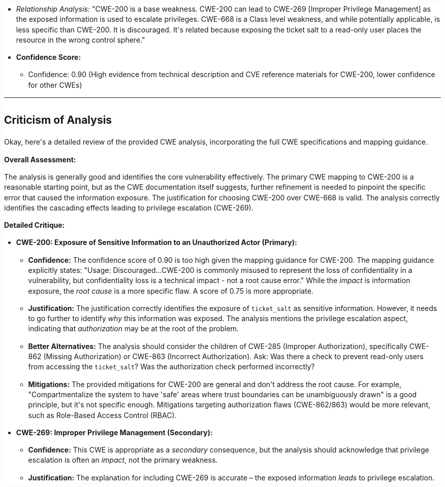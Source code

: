   - *Relationship Analysis:* "CWE-200 is a base weakness. CWE-200 can lead to CWE-269 [Improper Privilege Management] as the exposed information is used to escalate privileges. CWE-668 is a Class level weakness, and while potentially applicable, is less specific than CWE-200. It is discouraged. It's related because exposing the ticket salt to a read-only user places the resource in the wrong control sphere."

- **Confidence Score:**  
  - Confidence: 0.90 (High evidence from technical description and CVE reference materials for CWE-200, lower confidence for other CWEs)

---

## Criticism of Analysis

Okay, here's a detailed review of the provided CWE analysis, incorporating the full CWE specifications and mapping guidance.

**Overall Assessment:**

The analysis is generally good and identifies the core vulnerability effectively. The primary CWE mapping to CWE-200 is a reasonable starting point, but as the CWE documentation itself suggests, further refinement is needed to pinpoint the specific error that caused the information exposure. The justification for choosing CWE-200 over CWE-668 is valid. The analysis correctly identifies the cascading effects leading to privilege escalation (CWE-269).

**Detailed Critique:**

*   **CWE-200: Exposure of Sensitive Information to an Unauthorized Actor (Primary):**

    *   **Confidence:** The confidence score of 0.90 is too high given the mapping guidance for CWE-200. The mapping guidance explicitly states: "Usage: Discouraged...CWE-200 is commonly misused to represent the loss of confidentiality in a vulnerability, but confidentiality loss is a technical impact - not a root cause error." While the *impact* is information exposure, the *root cause* is a more specific flaw. A score of 0.75 is more appropriate.

    *   **Justification:** The justification correctly identifies the exposure of `ticket_salt` as sensitive information. However, it needs to go further to identify *why* this information was exposed. The analysis mentions the privilege escalation aspect, indicating that *authorization* may be at the root of the problem.

    *   **Better Alternatives:** The analysis should consider the children of CWE-285 (Improper Authorization), specifically CWE-862 (Missing Authorization) or CWE-863 (Incorrect Authorization). Ask: Was there a check to prevent read-only users from accessing the `ticket_salt`? Was the authorization check performed incorrectly?

    *   **Mitigations:** The provided mitigations for CWE-200 are general and don't address the root cause. For example, "Compartmentalize the system to have 'safe' areas where trust boundaries can be unambiguously drawn" is a good principle, but it's not specific enough. Mitigations targeting authorization flaws (CWE-862/863) would be more relevant, such as Role-Based Access Control (RBAC).

*   **CWE-269: Improper Privilege Management (Secondary):**

    *   **Confidence:** This CWE is appropriate as a *secondary* consequence, but the analysis should acknowledge that privilege escalation is often an *impact*, not the primary weakness.

    *   **Justification:** The explanation for including CWE-269 is accurate – the exposed information *leads* to privilege escalation.
